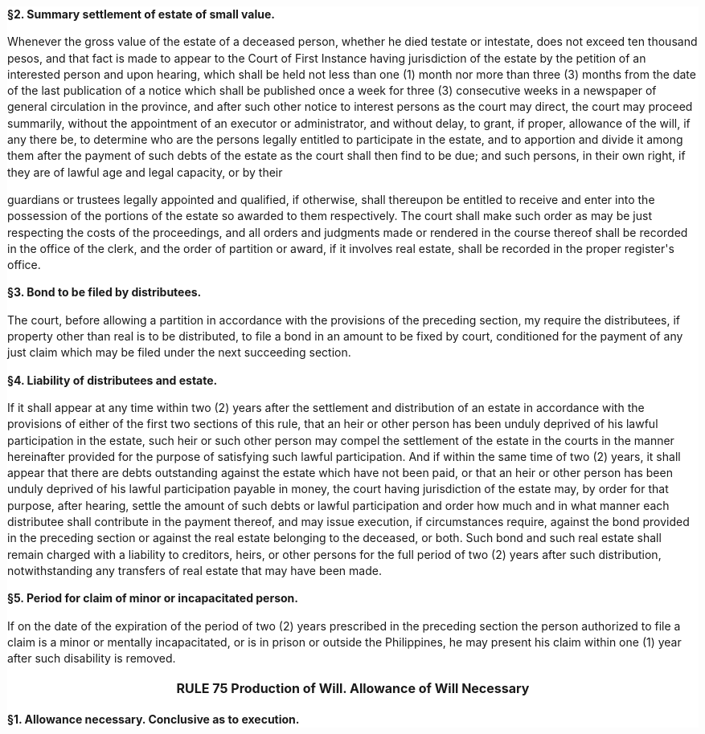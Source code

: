 **§2. Summary settlement of estate of small value.**

Whenever the gross value of the estate of a deceased person, whether he died testate or intestate, does not exceed ten thousand pesos, and that fact is made to appear to the Court of First Instance having jurisdiction of the estate by the petition of an interested person and upon hearing, which shall be held not less than one (1) month nor more than three (3) months from the date of the last publication of a notice which shall be published once a week for three (3) consecutive weeks in a newspaper of general circulation in the province, and after such other notice to interest persons as the court may direct, the court may proceed summarily, without the appointment of an executor or administrator, and without delay, to grant, if proper, allowance of the will, if any there be, to determine who are the persons legally entitled to participate in the estate, and to apportion and divide it among them after the payment of such debts of the estate as the court shall then find to be due; and such persons, in their own right, if they are of lawful age and legal capacity, or by their

guardians or trustees legally appointed and qualified, if otherwise, shall thereupon be entitled to receive and enter into the possession of the portions of the estate so awarded to them respectively. The court shall make such order as may be just respecting the costs of the proceedings, and all orders and judgments made or rendered in the course thereof shall be recorded in the office of the clerk, and the order of partition or award, if it involves real estate, shall be recorded in the proper register's office.

**§3. Bond to be filed by distributees.**

The court, before allowing a partition in accordance with the provisions of the preceding section, my require the distributees, if property other than real is to be distributed, to file a bond in an amount to be fixed by court, conditioned for the payment of any just claim which may be filed under the next succeeding section.

**§4. Liability of distributees and estate.**

If it shall appear at any time within two (2) years after the settlement and distribution of an estate in accordance with the provisions of either of the first two sections of this rule, that an heir or other person has been unduly deprived of his lawful participation in the estate, such heir or such other person may compel the settlement of the estate in the courts in the manner hereinafter provided for the purpose of satisfying such lawful participation. And if within the same time of two (2) years, it shall appear that there are debts outstanding against the estate which have not been paid, or that an heir or other person has been unduly deprived of his lawful participation payable in money, the court having jurisdiction of the estate may, by order for that purpose, after hearing, settle the amount of such debts or lawful participation and order how much and in what manner each distributee shall contribute in the payment thereof, and may issue execution, if circumstances require, against the bond provided in the preceding section or against the real estate belonging to the deceased, or both. Such bond and such real estate shall remain charged with a liability to creditors, heirs, or other persons for the full period of two (2) years after such distribution, notwithstanding any transfers of real estate that may have been made.

**§5. Period for claim of minor or incapacitated person.**

If on the date of the expiration of the period of two (2) years prescribed in the preceding section the person authorized to file a claim is a minor or mentally incapacitated, or is in prison or outside the Philippines, he may present his claim within one (1) year after such disability is removed.

<p style="text-align:center; font-size: 16px; font-weight: bold;">RULE 75 Production of Will. Allowance of Will Necessary</p>

**§1. Allowance necessary. Conclusive as to execution.**
